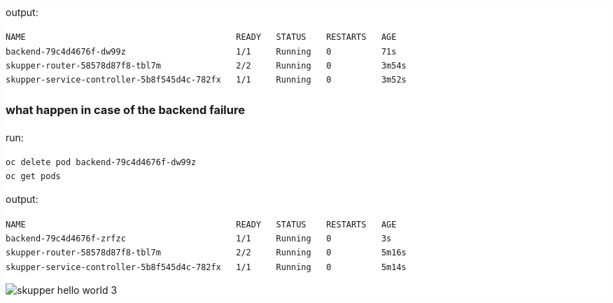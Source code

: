 output:
```
NAME                                          READY   STATUS    RESTARTS   AGE
backend-79c4d4676f-dw99z                      1/1     Running   0          71s
skupper-router-58578d87f8-tbl7m               2/2     Running   0          3m54s
skupper-service-controller-5b8f545d4c-782fx   1/1     Running   0          3m52s
```

### what happen in case of the backend failure

run:
```bash title="delete the backend pod"
oc delete pod backend-79c4d4676f-dw99z
oc get pods
```

output:
```
NAME                                          READY   STATUS    RESTARTS   AGE
backend-79c4d4676f-zrfzc                      1/1     Running   0          3s
skupper-router-58578d87f8-tbl7m               2/2     Running   0          5m16s
skupper-service-controller-5b8f545d4c-782fx   1/1     Running   0          5m14s
```

![skupper hello world 3](../images/shiny-octo-spoon-hello-world-03.png)
